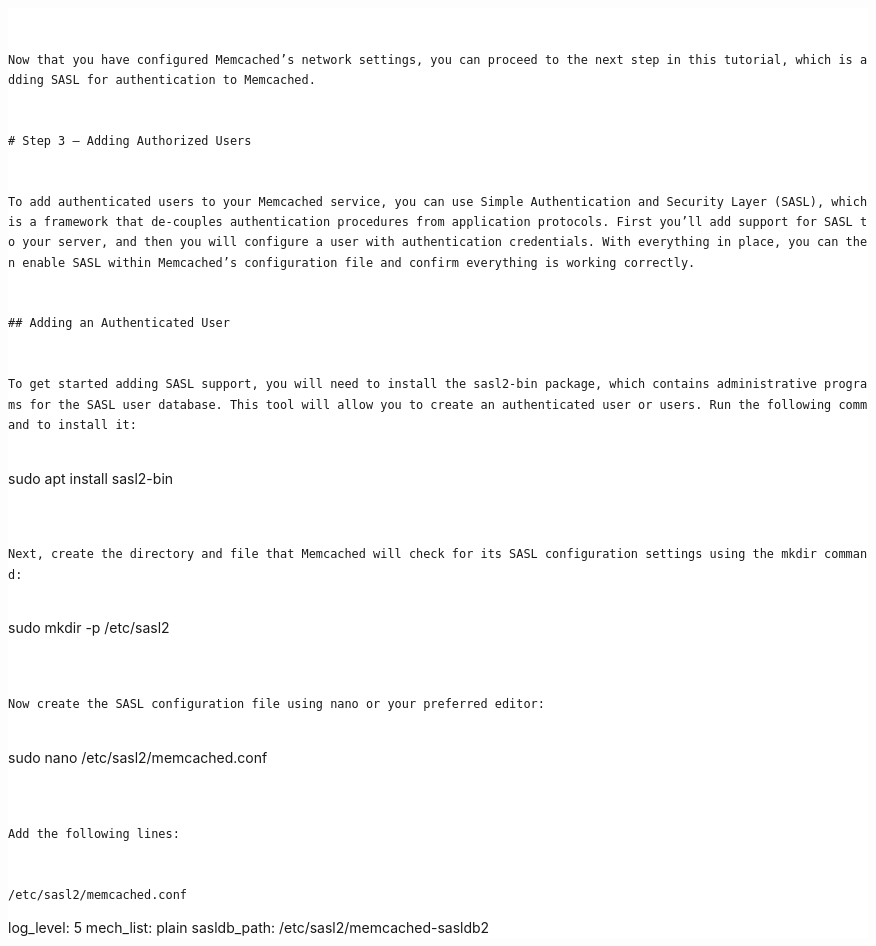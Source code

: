 ```


Now that you have configured Memcached’s network settings, you can proceed to the next step in this tutorial, which is adding SASL for authentication to Memcached.


# Step 3 — Adding Authorized Users


To add authenticated users to your Memcached service, you can use Simple Authentication and Security Layer (SASL), which is a framework that de-couples authentication procedures from application protocols. First you’ll add support for SASL to your server, and then you will configure a user with authentication credentials. With everything in place, you can then enable SASL within Memcached’s configuration file and confirm everything is working correctly.


## Adding an Authenticated User


To get started adding SASL support, you will need to install the sasl2-bin package, which contains administrative programs for the SASL user database. This tool will allow you to create an authenticated user or users. Run the following command to install it:


```
sudo apt install sasl2-bin


```


Next, create the directory and file that Memcached will check for its SASL configuration settings using the mkdir command:


```
sudo mkdir -p /etc/sasl2


```


Now create the SASL configuration file using nano or your preferred editor:


```
sudo nano /etc/sasl2/memcached.conf


```


Add the following lines:


/etc/sasl2/memcached.conf
```
log_level: 5
mech_list: plain
sasldb_path: /etc/sasl2/memcached-sasldb2
